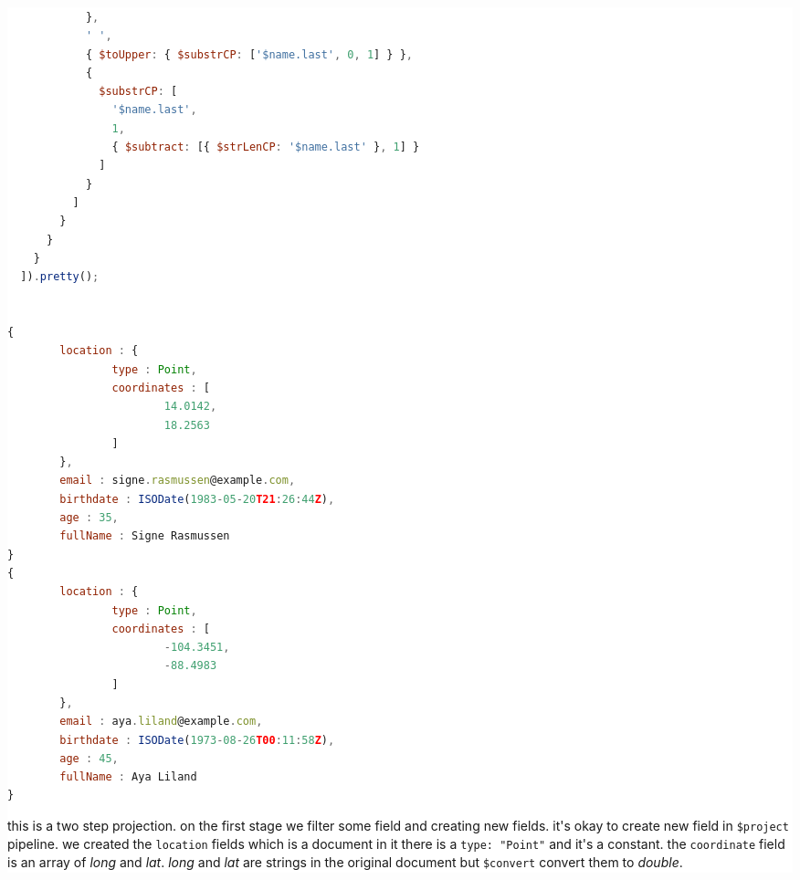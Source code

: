 ```javascript
            },
            ' ',
            { $toUpper: { $substrCP: ['$name.last', 0, 1] } },
            {
              $substrCP: [
                '$name.last',
                1,
                { $subtract: [{ $strLenCP: '$name.last' }, 1] }
              ]
            }
          ]
        }
      }
    }
  ]).pretty();


{
        location : {
                type : Point,
                coordinates : [
                        14.0142,
                        18.2563
                ]
        },
        email : signe.rasmussen@example.com,
        birthdate : ISODate(1983-05-20T21:26:44Z),
        age : 35,
        fullName : Signe Rasmussen
}
{
        location : {
                type : Point,
                coordinates : [
                        -104.3451,
                        -88.4983
                ]
        },
        email : aya.liland@example.com,
        birthdate : ISODate(1973-08-26T00:11:58Z),
        age : 45,
        fullName : Aya Liland
}

```

this is a two step projection. on the first stage we filter some field and creating new fields.
it's okay to create new field in `$project` pipeline. we created the `location` fields which is a document
in it there is a `type: "Point"` and it's a constant. the `coordinate` field is an array of *long* and *lat*.
*long* and *lat* are strings in the original document but `$convert` convert them to *double*.
